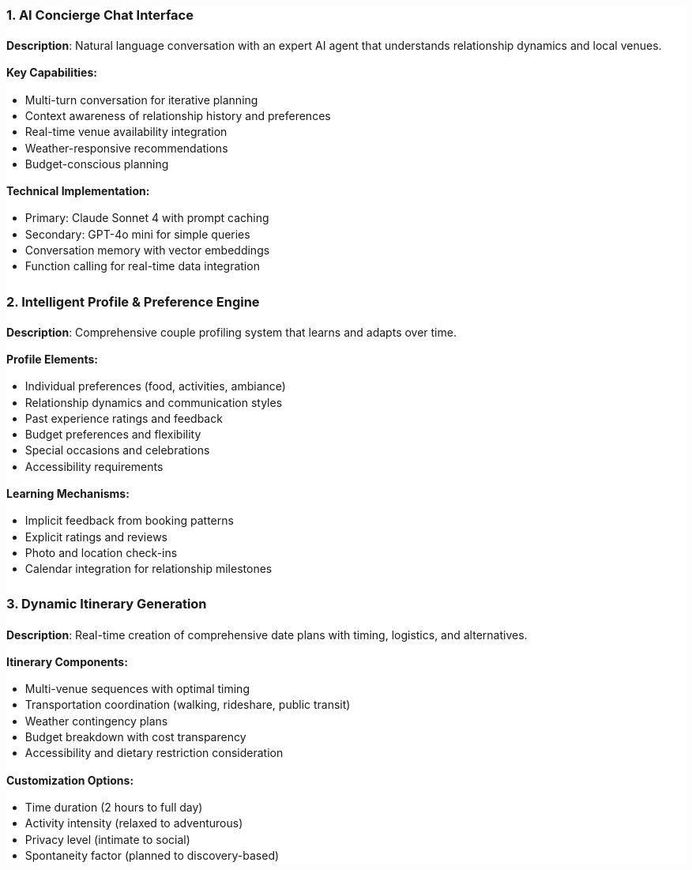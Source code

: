 ### 1. AI Concierge Chat Interface

**Description**: Natural language conversation with an expert AI agent that understands relationship dynamics and local venues.

**Key Capabilities:**
- Multi-turn conversation for iterative planning
- Context awareness of relationship history and preferences
- Real-time venue availability integration
- Weather-responsive recommendations
- Budget-conscious planning

**Technical Implementation:**
- Primary: Claude Sonnet 4 with prompt caching
- Secondary: GPT-4o mini for simple queries
- Conversation memory with vector embeddings
- Function calling for real-time data integration

### 2. Intelligent Profile & Preference Engine

**Description**: Comprehensive couple profiling system that learns and adapts over time.

**Profile Elements:**
- Individual preferences (food, activities, ambiance)
- Relationship dynamics and communication styles
- Past experience ratings and feedback
- Budget preferences and flexibility
- Special occasions and celebrations
- Accessibility requirements

**Learning Mechanisms:**
- Implicit feedback from booking patterns
- Explicit ratings and reviews
- Photo and location check-ins
- Calendar integration for relationship milestones

### 3. Dynamic Itinerary Generation

**Description**: Real-time creation of comprehensive date plans with timing, logistics, and alternatives.

**Itinerary Components:**
- Multi-venue sequences with optimal timing
- Transportation coordination (walking, rideshare, public transit)
- Weather contingency plans
- Budget breakdown with cost transparency
- Accessibility and dietary restriction consideration

**Customization Options:**
- Time duration (2 hours to full day)
- Activity intensity (relaxed to adventurous)
- Privacy level (intimate to social)
- Spontaneity factor (planned to discovery-based)
